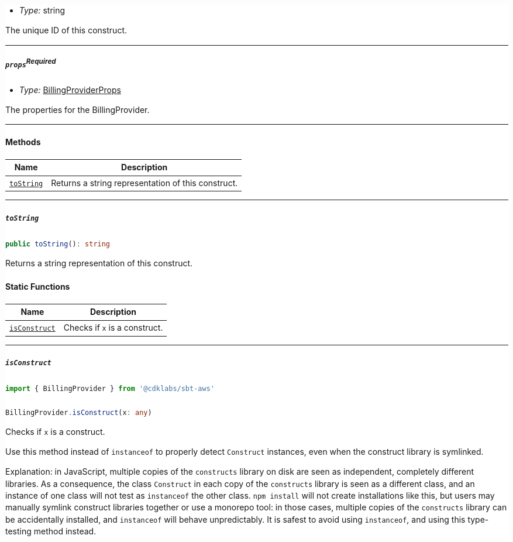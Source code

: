 - *Type:* string

The unique ID of this construct.

---

##### `props`<sup>Required</sup> <a name="props" id="@cdklabs/sbt-aws.BillingProvider.Initializer.parameter.props"></a>

- *Type:* <a href="#@cdklabs/sbt-aws.BillingProviderProps">BillingProviderProps</a>

The properties for the BillingProvider.

---

#### Methods <a name="Methods" id="Methods"></a>

| **Name** | **Description** |
| --- | --- |
| <code><a href="#@cdklabs/sbt-aws.BillingProvider.toString">toString</a></code> | Returns a string representation of this construct. |

---

##### `toString` <a name="toString" id="@cdklabs/sbt-aws.BillingProvider.toString"></a>

```typescript
public toString(): string
```

Returns a string representation of this construct.

#### Static Functions <a name="Static Functions" id="Static Functions"></a>

| **Name** | **Description** |
| --- | --- |
| <code><a href="#@cdklabs/sbt-aws.BillingProvider.isConstruct">isConstruct</a></code> | Checks if `x` is a construct. |

---

##### `isConstruct` <a name="isConstruct" id="@cdklabs/sbt-aws.BillingProvider.isConstruct"></a>

```typescript
import { BillingProvider } from '@cdklabs/sbt-aws'

BillingProvider.isConstruct(x: any)
```

Checks if `x` is a construct.

Use this method instead of `instanceof` to properly detect `Construct`
instances, even when the construct library is symlinked.

Explanation: in JavaScript, multiple copies of the `constructs` library on
disk are seen as independent, completely different libraries. As a
consequence, the class `Construct` in each copy of the `constructs` library
is seen as a different class, and an instance of one class will not test as
`instanceof` the other class. `npm install` will not create installations
like this, but users may manually symlink construct libraries together or
use a monorepo tool: in those cases, multiple copies of the `constructs`
library can be accidentally installed, and `instanceof` will behave
unpredictably. It is safest to avoid using `instanceof`, and using
this type-testing method instead.
